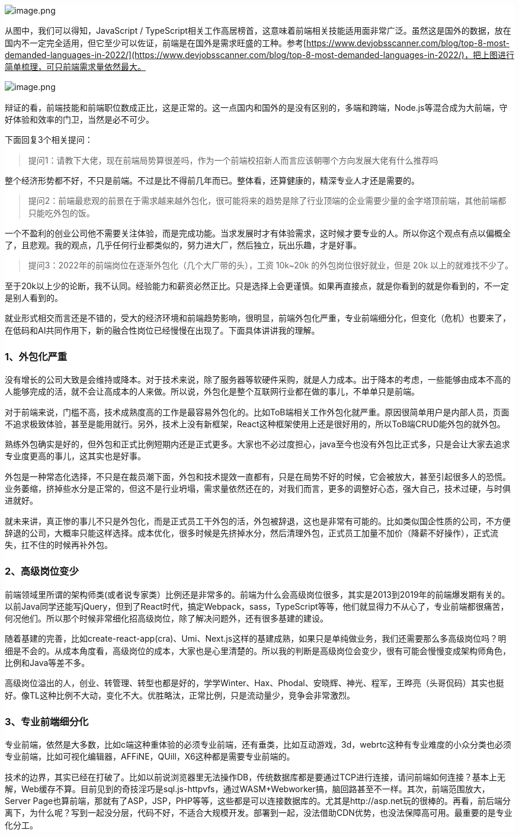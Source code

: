 ![image.png](//static.cnodejs.org/FlP0fI-CWc6Q84iJtv1JxzC0rLJ0)

从图中，我们可以得知，JavaScript / TypeScript相关工作高居榜首，这意味着前端相关技能适用面非常广泛。虽然这是国外的数据，放在国内不一定完全适用，但它至少可以佐证，前端是在国外是需求旺盛的工种。参考[https://www.devjobsscanner.com/blog/top-8-most-demanded-languages-in-2022/](https://www.devjobsscanner.com/blog/top-8-most-demanded-languages-in-2022/)，把上图进行简单梳理，可只前端需求量依然最大。

![image.png](//static.cnodejs.org/FjG8dx-isj_0x1XfotiY1VX8E6fv)

辩证的看，前端技能和前端职位数成正比，这是正常的。这一点国内和国外的是没有区别的，多端和跨端，Node.js等混合成为大前端，守好体验和效率的门卫，当然是必不可少。

下面回复3个相关提问：
> 提问1：请教下大佬，现在前端局势算很差吗，作为一个前端校招新人而言应该朝哪个方向发展大佬有什么推荐吗

整个经济形势都不好，不只是前端。不过是比不得前几年而已。整体看，还算健康的，精深专业人才还是需要的。

> 提问2：前端最悲观的前景在于需求越来越外包化，很可能将来的趋势是除了行业顶端的企业需要少量的金字塔顶前端，其他前端都只能吃外包的饭。

一个不盈利的创业公司他不需要关注体验，而是完成功能。当求发展时才有体验需求，这时候才要专业的人。所以你这个观点有点以偏概全了，且悲观。我的观点，几乎任何行业都类似的，努力进大厂，然后独立，玩出乐趣，才是好事。

> 提问3：2022年的前端岗位在逐渐外包化（几个大厂带的头），工资 10k~20k 的外包岗位很好就业，但是 20k 以上的就难找不少了。

至于20k以上少的论断，我不认同。经验能力和薪资必然正比。只是选择上会更谨慎。如果再直接点，就是你看到的就是你看到的，不一定是别人看到的。

就业形式相交而言还是不错的，受大的经济环境和前端趋势影响，很明显，前端外包化严重，专业前端细分化，但变化（危机）也要来了，在低码和AI共同作用下，新的融合性岗位已经慢慢在出现了。下面具体讲讲我的理解。

### 1、外包化严重
没有增长的公司大致是会维持或降本。对于技术来说，除了服务器等软硬件采购，就是人力成本。出于降本的考虑，一些能够由成本不高的人能够完成的活，就不会让高成本的人来做。所以说，外包化是整个互联网行业都在做的事儿，不单单只是前端。

对于前端来说，门槛不高，技术成熟度高的工作是最容易外包化的。比如ToB端相关工作外包化就严重。原因很简单用户是内部人员，页面不追求极致体验，甚至是能用就行。另外，技术上没有新框架，React这种框架使用上还是很好用的，所以ToB端CRUD能外包的就外包。

熟练外包确实是好的，但外包和正式比例短期内还是正式更多。大家也不必过度担心，java至今也没有外包比正式多，只是会让大家去追求专业度更高的事儿，这其实也是好事。

外包是一种常态化选择，不只是在裁员潮下面，外包和技术提效一直都有，只是在局势不好的时候，它会被放大，甚至引起很多人的恐慌。业务萎缩，挤掉些水分是正常的，但这不是行业坍塌，需求量依然还在的，对我们而言，更多的调整好心态，强大自己，技术过硬，与时俱进就好。

就未来讲，真正惨的事儿不只是外包化，而是正式员工干外包的活，外包被辞退，这也是非常有可能的。比如类似国企性质的公司，不方便辞退的公司，大概率只能这样选择。成本优化，很多时候是先挤掉水分，然后清理外包，正式员工加量不加价（降薪不好操作），正式流失，扛不住的时候再补外包。

### 2、高级岗位变少
前端领域里所谓的架构师类(或者说专家类）比例还是非常多的。前端为什么会高级岗位很多，其实是2013到2019年的前端爆发期有关的。以前Java同学还能写jQuery，但到了React时代，搞定Webpack，sass，TypeScript等等，他们就显得力不从心了，专业前端都很痛苦，何况他们。所以那个时候非常细化招高级岗位，除了解决问题外，还有很多基建的建设。

随着基建的完善，比如create-react-app(cra)、Umi、Next.js这样的基建成熟，如果只是单纯做业务，我们还需要那么多高级岗位吗？明细是不会的。从成本角度看，高级岗位的成本，大家也是心里清楚的。所以我的判断是高级岗位会变少，很有可能会慢慢变成架构师角色，比例和Java等差不多。

高级岗位溢出的人，创业、转管理、转型也都是好的，学学Winter、Hax、Phodal、安晓辉、神光、程军，王晔亮（头哥侃码）其实也挺好。像TL这种比例不大动，变化不大。优胜略汰，正常比例，只是流动量少，竞争会非常激烈。
### 3、专业前端细分化
专业前端，依然是大多数，比如c端这种重体验的必须专业前端，还有垂类，比如互动游戏，3d，webrtc这种有专业难度的小众分类也必须专业前端，比如可视化编辑器，AFFiNE，QUill，X6这种都是需要专业前端的。

技术的边界，其实已经在打破了。比如以前说浏览器里无法操作DB，传统数据库都是要通过TCP进行连接，请问前端如何连接？基本上无解，Web缓存不算。目前见到的奇技淫巧是sql.js-httpvfs，通过WASM+Webworker搞，脑回路甚至不一样。其次，前端范围放大，Server Page也算前端，那就有了ASP，JSP，PHP等等，这些都是可以连接数据库的。尤其是http://asp.net玩的很棒的。再看，前后端分离下，为什么呢？写到一起没分层，代码不好，不适合大规模开发。部署到一起，没法借助CDN优势，也没法保障高可用。最重要的是专业化分工。
